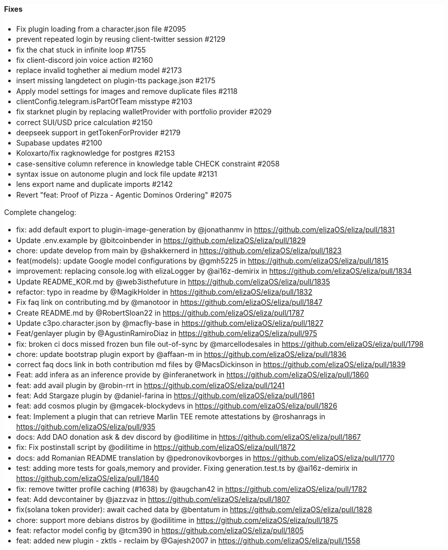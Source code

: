 #### Fixes

- Fix plugin loading from a character.json file #2095
- prevent repeated login by reusing client-twitter session #2129
- fix the chat stuck in infinite loop #1755
- fix client-discord join voice action #2160
- replace invalid toghether ai medium model #2173
- insert missing langdetect on plugin-tts package.json #2175
- Apply model settings for images and remove duplicate files #2118
- clientConfig.telegram.isPartOfTeam misstype #2103
- fix starknet plugin by replacing walletProvider with portfolio provider #2029
- correct SUI/USD price calculation #2150
- deepseek support in getTokenForProvider #2179
- Supabase updates #2100
- Koloxarto/fix ragknowledge for postgres #2153
- case-sensitive column reference in knowledge table CHECK constraint #2058
- syntax issue on autonome plugin and lock file update #2131
- lens export name and duplicate imports #2142
- Revert "feat: Proof of Pizza - Agentic Dominos Ordering" #2075

Complete changelog:
* fix: add default export to plugin-image-generation by @jonathanmv in https://github.com/elizaOS/eliza/pull/1831
* Update .env.example by @bitcoinbender in https://github.com/elizaOS/eliza/pull/1829
* chore: update develop from main by @shakkernerd in https://github.com/elizaOS/eliza/pull/1823
* feat(models): update Google model configurations by @gmh5225 in https://github.com/elizaOS/eliza/pull/1815
* improvement: replacing console.log with elizaLogger by @ai16z-demirix in https://github.com/elizaOS/eliza/pull/1834
* Update README_KOR.md by @web3isthefuture in https://github.com/elizaOS/eliza/pull/1835
* refactor: typo in readme by @MagikHolder in https://github.com/elizaOS/eliza/pull/1832
* Fix faq link on contributing.md by @manotoor in https://github.com/elizaOS/eliza/pull/1847
* Create README.md by @RobertSloan22 in https://github.com/elizaOS/eliza/pull/1787
* Update c3po.character.json by @macfly-base in https://github.com/elizaOS/eliza/pull/1827
* Feat/genlayer plugin by @AgustinRamiroDiaz in https://github.com/elizaOS/eliza/pull/975
* fix: broken ci docs missed frozen bun file out-of-sync by @marcellodesales in https://github.com/elizaOS/eliza/pull/1798
* chore: update bootstrap plugin export by @affaan-m in https://github.com/elizaOS/eliza/pull/1836
* correct faq docs link in both contribution md files by @MacsDickinson in https://github.com/elizaOS/eliza/pull/1839
* Feat: add infera as an inference provide by @inferanetwork in https://github.com/elizaOS/eliza/pull/1860
* feat: add avail plugin by @robin-rrt in https://github.com/elizaOS/eliza/pull/1241
* feat: Add Stargaze plugin by @daniel-farina in https://github.com/elizaOS/eliza/pull/1861
* feat: add cosmos plugin  by @mgacek-blockydevs in https://github.com/elizaOS/eliza/pull/1826
* feat: Implement a plugin that can retrieve Marlin TEE remote attestations by @roshanrags in https://github.com/elizaOS/eliza/pull/935
* docs: Add DAO donation ask & dev discord by @odilitime in https://github.com/elizaOS/eliza/pull/1867
* fix: Fix postinstall script by @odilitime in https://github.com/elizaOS/eliza/pull/1872
* docs: add Romanian README translation by @pedronovikovborges in https://github.com/elizaOS/eliza/pull/1770
* test: adding more tests for goals,memory and provider. Fixing generation.test.ts by @ai16z-demirix in https://github.com/elizaOS/eliza/pull/1840
* fix: remove twitter profile caching (#1638) by @augchan42 in https://github.com/elizaOS/eliza/pull/1782
* feat: Add devcontainer by @jazzvaz in https://github.com/elizaOS/eliza/pull/1807
* fix(solana token provider): await cached data by @bentatum in https://github.com/elizaOS/eliza/pull/1828
* chore: support more debians distros by @odilitime in https://github.com/elizaOS/eliza/pull/1875
* feat: refactor model config by @tcm390 in https://github.com/elizaOS/eliza/pull/1805
* feat: added new plugin - zktls - reclaim by @Gajesh2007 in https://github.com/elizaOS/eliza/pull/1558